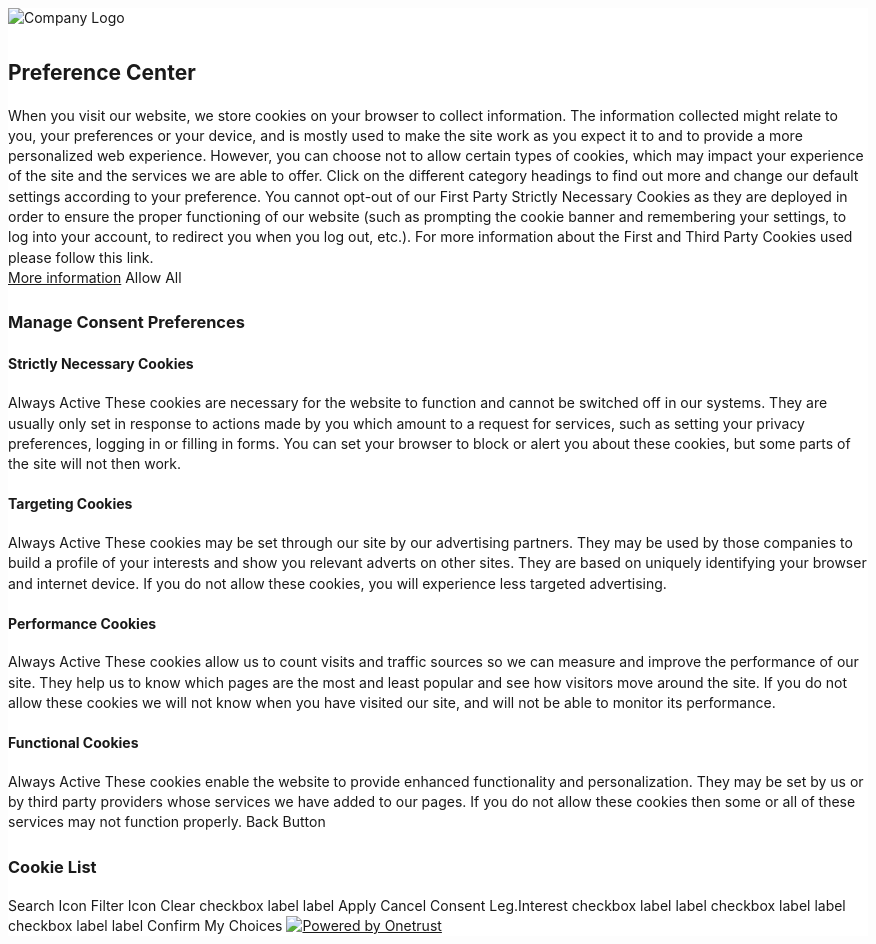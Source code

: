 
![Company Logo](https://cdn.cookielaw.org/logos/3e5657ed-0ab7-410b-95c6-ac68153c5668/019092a6-3ecb-7edf-a65d-388056f2143b/a3a862b5-17cb-487f-b0e0-23b439772b39/logo.png)
## Preference Center
When you visit our website, we store cookies on your browser to collect information. The information collected might relate to you, your preferences or your device, and is mostly used to make the site work as you expect it to and to provide a more personalized web experience. However, you can choose not to allow certain types of cookies, which may impact your experience of the site and the services we are able to offer. Click on the different category headings to find out more and change our default settings according to your preference. You cannot opt-out of our First Party Strictly Necessary Cookies as they are deployed in order to ensure the proper functioning of our website (such as prompting the cookie banner and remembering your settings, to log into your account, to redirect you when you log out, etc.). For more information about the First and Third Party Cookies used please follow this link.   
[More information](https://www.coursera.org/about/cookies)
Allow All
###  Manage Consent Preferences
#### Strictly Necessary Cookies
Always Active
These cookies are necessary for the website to function and cannot be switched off in our systems. They are usually only set in response to actions made by you which amount to a request for services, such as setting your privacy preferences, logging in or filling in forms. You can set your browser to block or alert you about these cookies, but some parts of the site will not then work. 
#### Targeting Cookies
Always Active
These cookies may be set through our site by our advertising partners. They may be used by those companies to build a profile of your interests and show you relevant adverts on other sites. They are based on uniquely identifying your browser and internet device. If you do not allow these cookies, you will experience less targeted advertising.
#### Performance Cookies
Always Active
These cookies allow us to count visits and traffic sources so we can measure and improve the performance of our site. They help us to know which pages are the most and least popular and see how visitors move around the site. If you do not allow these cookies we will not know when you have visited our site, and will not be able to monitor its performance.
#### Functional Cookies
Always Active
These cookies enable the website to provide enhanced functionality and personalization. They may be set by us or by third party providers whose services we have added to our pages. If you do not allow these cookies then some or all of these services may not function properly.
Back Button
### Cookie List
Search Icon
Filter Icon
Clear
checkbox label label
Apply Cancel
Consent Leg.Interest
checkbox label label
checkbox label label
checkbox label label
Confirm My Choices
[![Powered by Onetrust](https://cdn.cookielaw.org/logos/static/powered_by_logo.svg)](https://www.onetrust.com/products/cookie-consent/)
